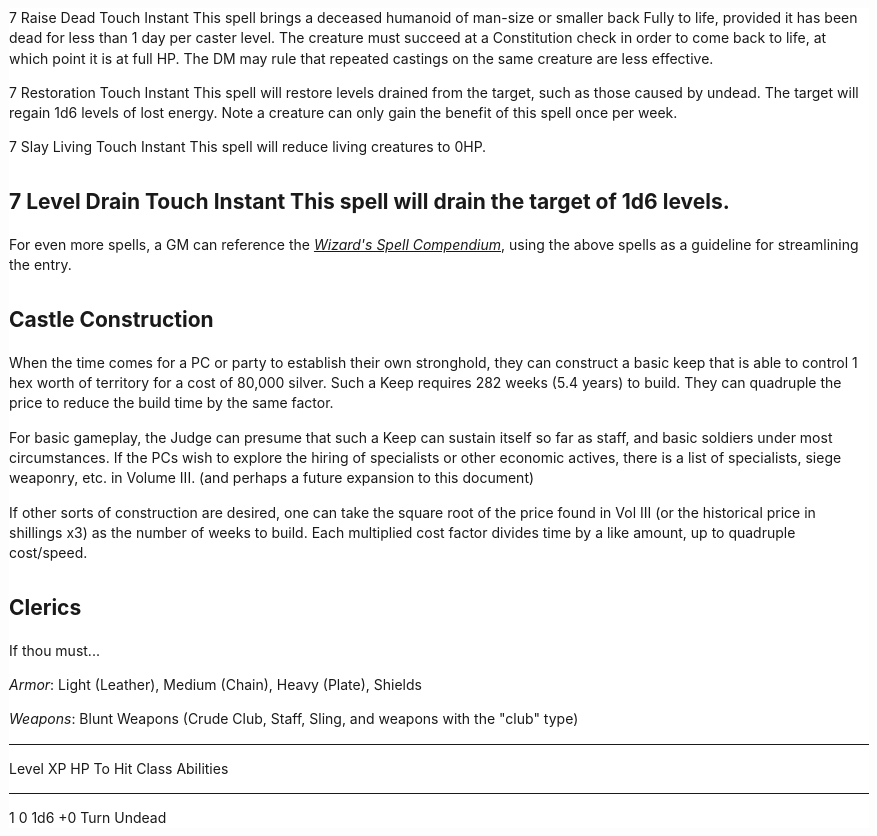   7       Raise Dead      Touch      Instant         This spell brings a deceased humanoid of man-size or smaller back
          Fully                                      to life, provided it has been dead for less than 1 day per caster
                                                     level. The creature must succeed at a Constitution check in order
                                                     to come back to life, at which point it is at full HP. The DM may
                                                     rule that repeated castings on the same creature are less
                                                     effective.

  7       Restoration     Touch      Instant         This spell will restore levels drained from the target, such as
                                                     those caused by undead. The target will regain 1d6 levels of lost
                                                     energy. Note a creature can only gain the benefit of this spell
                                                     once per week.

  7       Slay Living     Touch      Instant         This spell will reduce living creatures to 0HP.

  7       Level Drain     Touch      Instant         This spell will drain the target of 1d6 levels.
  --------------------------------------------------------------------------------------------------------------------

For even more spells, a GM can reference the [*Wizard's Spell
Compendium*](https://www.drivethrurpg.com/product/17468/Wizards-Spell-Compendium-Vol-1-2e),
using the above spells as a guideline for streamlining the entry.

## Castle Construction

When the time comes for a PC or party to establish their own stronghold,
they can construct a basic keep that is able to control 1 hex worth of
territory for a cost of 80,000 silver. Such a Keep requires 282 weeks
(5.4 years) to build. They can quadruple the price to reduce the build
time by the same factor.

For basic gameplay, the Judge can presume that such a Keep can sustain
itself so far as staff, and basic soldiers under most circumstances. If
the PCs wish to explore the hiring of specialists or other economic
actives, there is a list of specialists, siege weaponry, etc. in Volume
III. (and perhaps a future expansion to this document)

If other sorts of construction are desired, one can take the square root
of the price found in Vol III (or the historical price in shillings x3)
as the number of weeks to build. Each multiplied cost factor divides
time by a like amount, up to quadruple cost/speed.

## Clerics

If thou must...

*Armor*: Light (Leather), Medium (Chain), Heavy (Plate), Shields

*Weapons*: Blunt Weapons (Crude Club, Staff, Sling, and weapons with the
"club" type)

  --------------------------------------------------------------------------------------
  Level   XP           HP      To Hit   Class Abilities
  ------- ------------ ------- -------- ------------------------------------------------
  1       0            1d6     +0       Turn Undead

